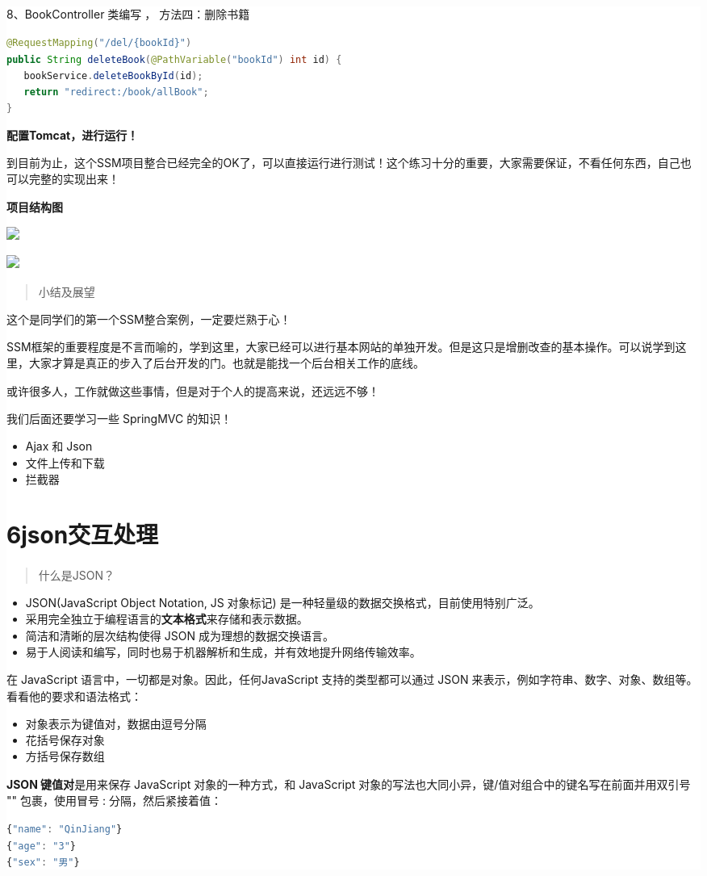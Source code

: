 8、BookController 类编写 ， 方法四：删除书籍

```java
@RequestMapping("/del/{bookId}")
public String deleteBook(@PathVariable("bookId") int id) {
   bookService.deleteBookById(id);
   return "redirect:/book/allBook";
}
```

**配置Tomcat，进行运行！**

到目前为止，这个SSM项目整合已经完全的OK了，可以直接运行进行测试！这个练习十分的重要，大家需要保证，不看任何东西，自己也可以完整的实现出来！

**项目结构图** 

![](5、整合SSM框架.assets/20.png)

![](5、整合SSM框架.assets/21.png)

> 小结及展望

这个是同学们的第一个SSM整合案例，一定要烂熟于心！

SSM框架的重要程度是不言而喻的，学到这里，大家已经可以进行基本网站的单独开发。但是这只是增删改查的基本操作。可以说学到这里，大家才算是真正的步入了后台开发的门。也就是能找一个后台相关工作的底线。

或许很多人，工作就做这些事情，但是对于个人的提高来说，还远远不够！

我们后面还要学习一些 SpringMVC 的知识！

- Ajax  和  Json
- 文件上传和下载
- 拦截器

# 6json交互处理

> 什么是JSON？

- JSON(JavaScript Object Notation, JS 对象标记) 是一种轻量级的数据交换格式，目前使用特别广泛。
- 采用完全独立于编程语言的**文本格式**来存储和表示数据。
- 简洁和清晰的层次结构使得 JSON 成为理想的数据交换语言。
- 易于人阅读和编写，同时也易于机器解析和生成，并有效地提升网络传输效率。

在 JavaScript 语言中，一切都是对象。因此，任何JavaScript 支持的类型都可以通过 JSON 来表示，例如字符串、数字、对象、数组等。看看他的要求和语法格式：

- 对象表示为键值对，数据由逗号分隔
- 花括号保存对象
- 方括号保存数组

**JSON 键值对**是用来保存 JavaScript 对象的一种方式，和 JavaScript 对象的写法也大同小异，键/值对组合中的键名写在前面并用双引号 "" 包裹，使用冒号 : 分隔，然后紧接着值：



```js
{"name": "QinJiang"}
{"age": "3"}
{"sex": "男"}
```
